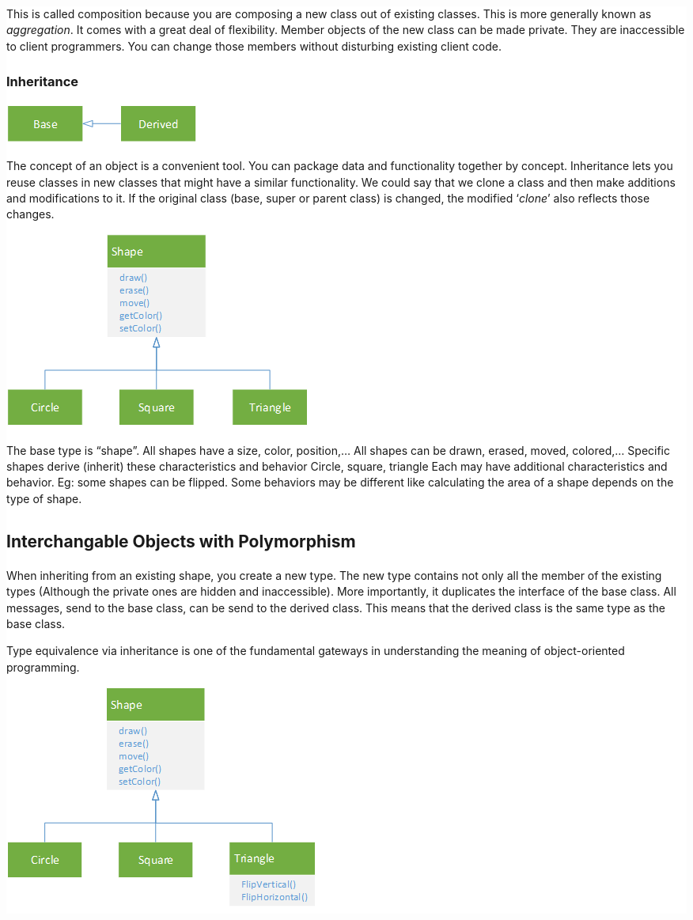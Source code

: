 This is called composition because you are composing a new class out of existing classes. This is more generally known as _aggregation_. It comes with a great deal of flexibility. Member objects of the new class can be made private. They are inaccessible to client programmers. You can change those members without disturbing existing client code.

### Inheritance

![Inheritance](inheritance.png)

The concept of an object is a convenient tool. You can package data and functionality together by concept. Inheritance lets you reuse classes in new classes that might have a similar functionality. We could say that we clone a class and then make additions and modifications to it. If the original class (base, super or parent class) is changed, the modified ‘_clone_’ also reflects those changes.

![Shape example](shape_example.png)

The base type is “shape”. All shapes have a size, color, position,… All shapes can be drawn, erased, moved, colored,… Specific shapes derive (inherit) these characteristics and behavior Circle, square, triangle Each may have additional characteristics and behavior.
Eg: some shapes can be flipped. Some behaviors may be different like calculating the area of a shape depends on the type of shape.

## Interchangable Objects with Polymorphism

When inheriting from an existing shape, you create a new type. The new type contains not only all the member of the existing types (Although the private ones are hidden and inaccessible). More importantly, it duplicates the interface of the base class. All messages, send to the base class, can be send to the derived class. This means that the derived class is the same type as the base class.

Type equivalence via inheritance is one of the fundamental gateways in understanding the meaning of object-oriented programming.

![Shap Inheritance](shape_inheritance.png)
